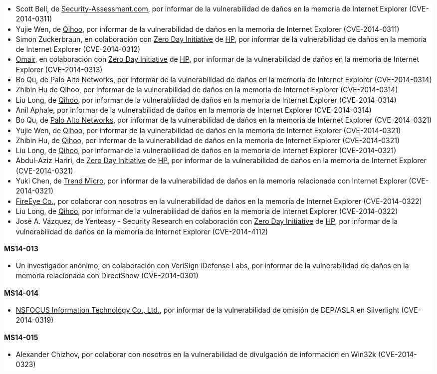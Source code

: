-   Scott Bell, de [Security-Assessment.com](http://www.security-assessment.com/), por informar de la vulnerabilidad de daños en la memoria de Internet Explorer (CVE-2014-0311)
-   Yujie Wen, de [Qihoo](http://www.360.cn/), por informar de la vulnerabilidad de daños en la memoria de Internet Explorer (CVE-2014-0311)
-   Simon Zuckerbraun, en colaboración con [Zero Day Initiative](http://www.zerodayinitiative.com/) de [HP](http://www.hpenterprisesecurity.com/products), por informar de la vulnerabilidad de daños en la memoria de Internet Explorer (CVE-2014-0312)
-   [Omair](http://krash.in/), en colaboración con [Zero Day Initiative](http://www.zerodayinitiative.com/) de [HP](http://www.hpenterprisesecurity.com/products), por informar de la vulnerabilidad de daños en la memoria de Internet Explorer (CVE-2014-0313)
-   Bo Qu, de [Palo Alto Networks](http://www.paloaltonetworks.com/), por informar de la vulnerabilidad de daños en la memoria de Internet Explorer (CVE-2014-0314)
-   Zhibin Hu de [Qihoo](http://www.360.cn/), por informar de la vulnerabilidad de daños en la memoria de Internet Explorer (CVE-2014-0314)
-   Liu Long, de [Qihoo](http://www.360.cn/), por informar de la vulnerabilidad de daños en la memoria de Internet Explorer (CVE-2014-0314)
-   Anil Aphale, por informar de la vulnerabilidad de daños en la memoria de Internet Explorer (CVE-2014-0314)
-   Bo Qu, de [Palo Alto Networks](http://www.paloaltonetworks.com/), por informar de la vulnerabilidad de daños en la memoria de Internet Explorer (CVE-2014-0321)
-   Yujie Wen, de [Qihoo](http://www.360.cn/), por informar de la vulnerabilidad de daños en la memoria de Internet Explorer (CVE-2014-0321)
-   Zhibin Hu, de [Qihoo](http://www.360.cn/), por informar de la vulnerabilidad de daños en la memoria de Internet Explorer (CVE-2014-0321)
-   Liu Long, de [Qihoo](http://www.360.cn/), por informar de la vulnerabilidad de daños en la memoria de Internet Explorer (CVE-2014-0321)
-   Abdul-Aziz Hariri, de [Zero Day Initiative](http://www.zerodayinitiative.com/) de [HP](http://www.hpenterprisesecurity.com/products), por informar de la vulnerabilidad de daños en la memoria de Internet Explorer (CVE-2014-0321)
-   Yuki Chen, de [Trend Micro](http://www.trendmicro.com/), por informar de la vulnerabilidad de daños en la memoria relacionada con Internet Explorer (CVE-2014-0321)
-   [FireEye Co.](http://www2.fireeye.com/), por colaborar con nosotros en la vulnerabilidad de daños en la memoria de Internet Explorer (CVE-2014-0322)
-   Liu Long, de [Qihoo](http://www.360.cn/), por informar de la vulnerabilidad de daños en la memoria de Internet Explorer (CVE-2014-0322)
-   José A. Vázquez, de Yenteasy - Security Research en colaboración con [Zero Day Initiative](http://www.zerodayinitiative.com/) de [HP](http://www.hpenterprisesecurity.com/products), por informar de la vulnerabilidad de daños en la memoria de Internet Explorer (CVE-2014-4112)

**MS14-013**

-   Un investigador anónimo, en colaboración con [VeriSign iDefense Labs](http://labs.idefense.com/), por informar de la vulnerabilidad de daños en la memoria relacionada con DirectShow (CVE-2014-0301)

**MS14-014**

-   [NSFOCUS Information Technology Co., Ltd.](http://en.nsfocus.com/), por informar de la vulnerabilidad de omisión de DEP/ASLR en Silverlight (CVE-2014-0319)

**MS14-015**

-   Alexander Chizhov, por colaborar con nosotros en la vulnerabilidad de divulgación de información en Win32k (CVE-2014-0323)
